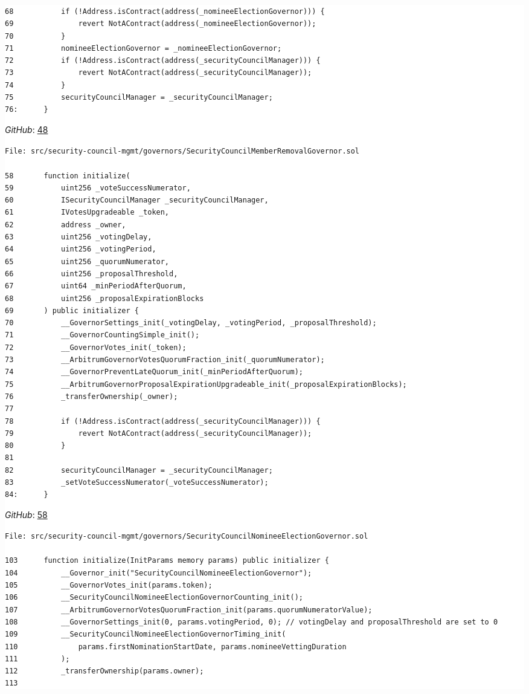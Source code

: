 ```solidity
68           if (!Address.isContract(address(_nomineeElectionGovernor))) {
69               revert NotAContract(address(_nomineeElectionGovernor));
70           }
71           nomineeElectionGovernor = _nomineeElectionGovernor;
72           if (!Address.isContract(address(_securityCouncilManager))) {
73               revert NotAContract(address(_securityCouncilManager));
74           }
75           securityCouncilManager = _securityCouncilManager;
76:      }

```
*GitHub*: [48](https://github.com/arbitrumfoundation/governance/blob/c18de53820c505fc459f766c1b224810eaeaabc5/src/security-council-mgmt/governors/SecurityCouncilMemberElectionGovernor.sol#L48-L76)

```solidity
File: src/security-council-mgmt/governors/SecurityCouncilMemberRemovalGovernor.sol

58       function initialize(
59           uint256 _voteSuccessNumerator,
60           ISecurityCouncilManager _securityCouncilManager,
61           IVotesUpgradeable _token,
62           address _owner,
63           uint256 _votingDelay,
64           uint256 _votingPeriod,
65           uint256 _quorumNumerator,
66           uint256 _proposalThreshold,
67           uint64 _minPeriodAfterQuorum,
68           uint256 _proposalExpirationBlocks
69       ) public initializer {
70           __GovernorSettings_init(_votingDelay, _votingPeriod, _proposalThreshold);
71           __GovernorCountingSimple_init();
72           __GovernorVotes_init(_token);
73           __ArbitrumGovernorVotesQuorumFraction_init(_quorumNumerator);
74           __GovernorPreventLateQuorum_init(_minPeriodAfterQuorum);
75           __ArbitrumGovernorProposalExpirationUpgradeable_init(_proposalExpirationBlocks);
76           _transferOwnership(_owner);
77   
78           if (!Address.isContract(address(_securityCouncilManager))) {
79               revert NotAContract(address(_securityCouncilManager));
80           }
81   
82           securityCouncilManager = _securityCouncilManager;
83           _setVoteSuccessNumerator(_voteSuccessNumerator);
84:      }

```
*GitHub*: [58](https://github.com/arbitrumfoundation/governance/blob/c18de53820c505fc459f766c1b224810eaeaabc5/src/security-council-mgmt/governors/SecurityCouncilMemberRemovalGovernor.sol#L58-L84)

```solidity
File: src/security-council-mgmt/governors/SecurityCouncilNomineeElectionGovernor.sol

103      function initialize(InitParams memory params) public initializer {
104          __Governor_init("SecurityCouncilNomineeElectionGovernor");
105          __GovernorVotes_init(params.token);
106          __SecurityCouncilNomineeElectionGovernorCounting_init();
107          __ArbitrumGovernorVotesQuorumFraction_init(params.quorumNumeratorValue);
108          __GovernorSettings_init(0, params.votingPeriod, 0); // votingDelay and proposalThreshold are set to 0
109          __SecurityCouncilNomineeElectionGovernorTiming_init(
110              params.firstNominationStartDate, params.nomineeVettingDuration
111          );
112          _transferOwnership(params.owner);
113  
```